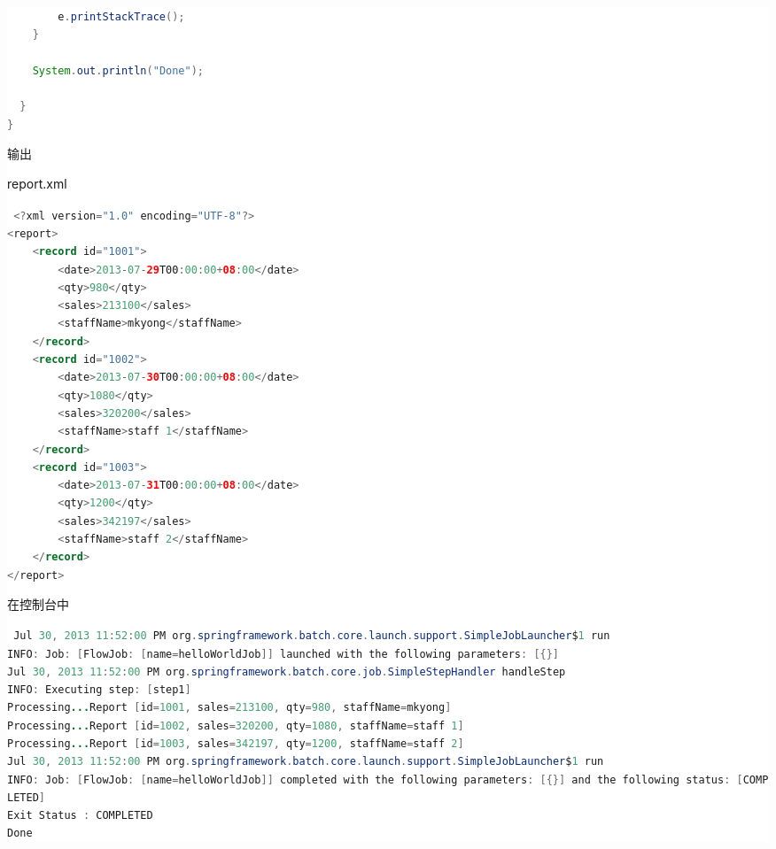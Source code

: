 ```java
		e.printStackTrace();
	}

	System.out.println("Done");

  }
} 
```

输出

report.xml

```java
 <?xml version="1.0" encoding="UTF-8"?>
<report>
	<record id="1001">
		<date>2013-07-29T00:00:00+08:00</date>
		<qty>980</qty>
		<sales>213100</sales>
		<staffName>mkyong</staffName>
	</record>
	<record id="1002">
		<date>2013-07-30T00:00:00+08:00</date>
		<qty>1080</qty>
		<sales>320200</sales>
		<staffName>staff 1</staffName>
	</record>
	<record id="1003">
		<date>2013-07-31T00:00:00+08:00</date>
		<qty>1200</qty>
		<sales>342197</sales>
		<staffName>staff 2</staffName>
	</record>
</report> 
```

在控制台中

```java
 Jul 30, 2013 11:52:00 PM org.springframework.batch.core.launch.support.SimpleJobLauncher$1 run
INFO: Job: [FlowJob: [name=helloWorldJob]] launched with the following parameters: [{}]
Jul 30, 2013 11:52:00 PM org.springframework.batch.core.job.SimpleStepHandler handleStep
INFO: Executing step: [step1]
Processing...Report [id=1001, sales=213100, qty=980, staffName=mkyong]
Processing...Report [id=1002, sales=320200, qty=1080, staffName=staff 1]
Processing...Report [id=1003, sales=342197, qty=1200, staffName=staff 2]
Jul 30, 2013 11:52:00 PM org.springframework.batch.core.launch.support.SimpleJobLauncher$1 run
INFO: Job: [FlowJob: [name=helloWorldJob]] completed with the following parameters: [{}] and the following status: [COMPLETED]
Exit Status : COMPLETED
Done 
```
